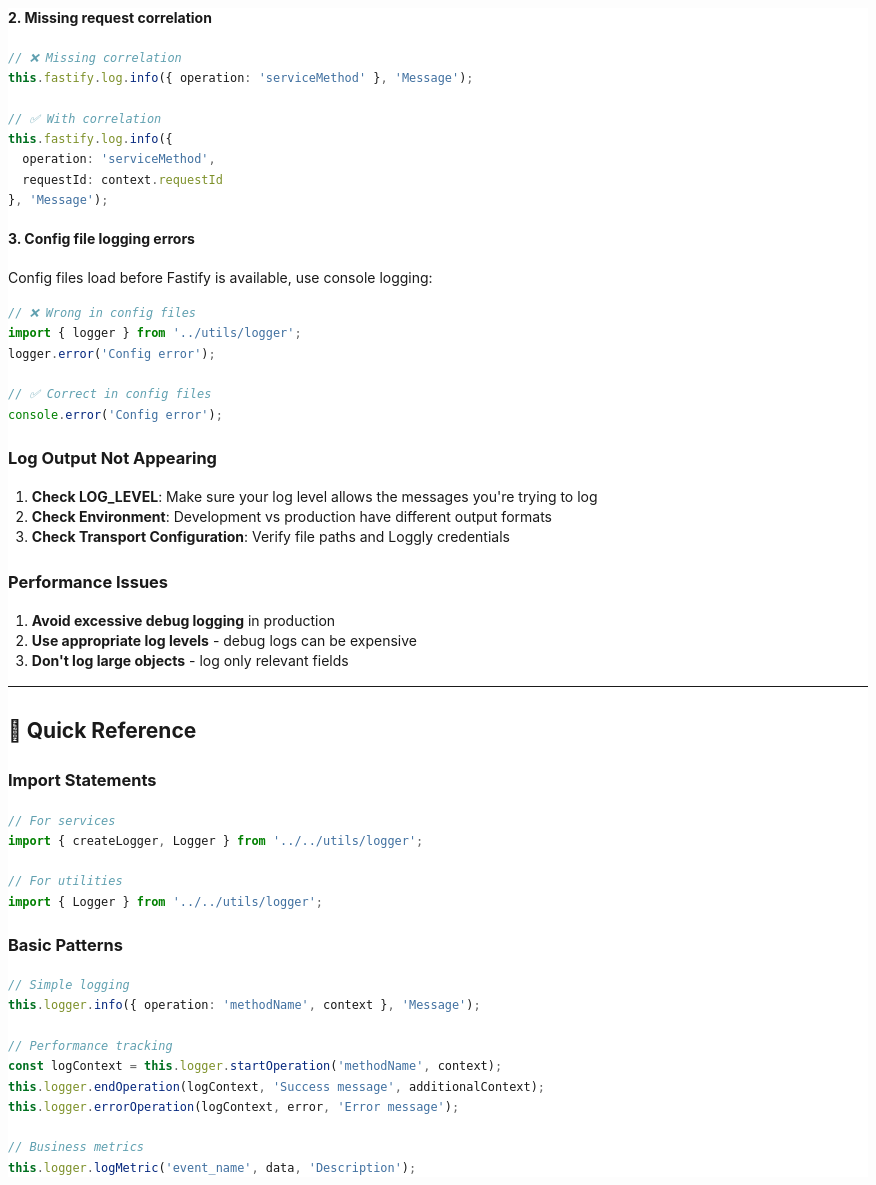 #### 2. **Missing request correlation**
```typescript
// ❌ Missing correlation
this.fastify.log.info({ operation: 'serviceMethod' }, 'Message');

// ✅ With correlation
this.fastify.log.info({ 
  operation: 'serviceMethod',
  requestId: context.requestId 
}, 'Message');
```

#### 3. **Config file logging errors**
Config files load before Fastify is available, use console logging:
```typescript
// ❌ Wrong in config files
import { logger } from '../utils/logger';
logger.error('Config error');

// ✅ Correct in config files
console.error('Config error');
```

### Log Output Not Appearing

1. **Check LOG_LEVEL**: Make sure your log level allows the messages you're trying to log
2. **Check Environment**: Development vs production have different output formats
3. **Check Transport Configuration**: Verify file paths and Loggly credentials

### Performance Issues

1. **Avoid excessive debug logging** in production
2. **Use appropriate log levels** - debug logs can be expensive
3. **Don't log large objects** - log only relevant fields

---

## 🚀 Quick Reference

### Import Statements
```typescript
// For services
import { createLogger, Logger } from '../../utils/logger';

// For utilities
import { Logger } from '../../utils/logger';
```

### Basic Patterns
```typescript
// Simple logging
this.logger.info({ operation: 'methodName', context }, 'Message');

// Performance tracking
const logContext = this.logger.startOperation('methodName', context);
this.logger.endOperation(logContext, 'Success message', additionalContext);
this.logger.errorOperation(logContext, error, 'Error message');

// Business metrics
this.logger.logMetric('event_name', data, 'Description');
```
